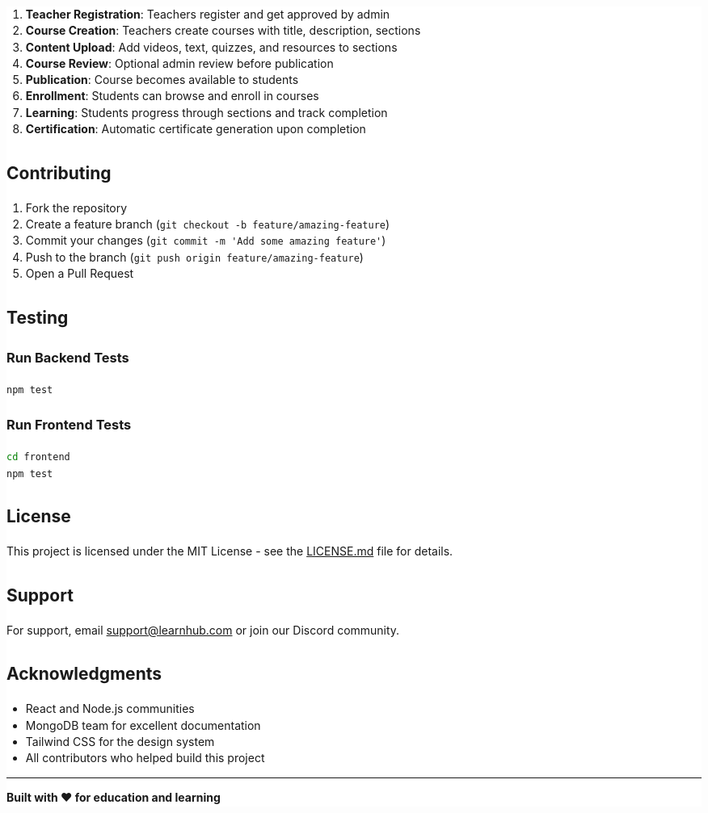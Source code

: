 1. **Teacher Registration**: Teachers register and get approved by admin
2. **Course Creation**: Teachers create courses with title, description, sections
3. **Content Upload**: Add videos, text, quizzes, and resources to sections
4. **Course Review**: Optional admin review before publication
5. **Publication**: Course becomes available to students
6. **Enrollment**: Students can browse and enroll in courses
7. **Learning**: Students progress through sections and track completion
8. **Certification**: Automatic certificate generation upon completion

## Contributing

1. Fork the repository
2. Create a feature branch (`git checkout -b feature/amazing-feature`)
3. Commit your changes (`git commit -m 'Add some amazing feature'`)
4. Push to the branch (`git push origin feature/amazing-feature`)
5. Open a Pull Request

## Testing

### Run Backend Tests

```bash
npm test
```

### Run Frontend Tests

```bash
cd frontend
npm test
```

## License

This project is licensed under the MIT License - see the [LICENSE.md](LICENSE.md) file for details.

## Support

For support, email support@learnhub.com or join our Discord community.

## Acknowledgments

- React and Node.js communities
- MongoDB team for excellent documentation
- Tailwind CSS for the design system
- All contributors who helped build this project

---

**Built with ❤️ for education and learning**
